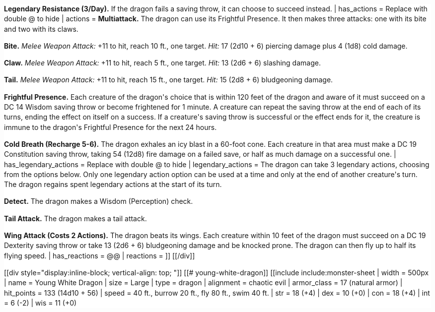 **Legendary Resistance (3/Day).** If the dragon fails a saving throw, it can choose to succeed instead.
| has_actions = Replace with double @ to hide
| actions = **Multiattack.** The dragon can use its Frightful Presence. It then makes three attacks: one with its bite and two with its claws.

**Bite.** *Melee Weapon Attack:* +11 to hit, reach 10 ft., one target. *Hit:* 17 (2d10 + 6) piercing damage plus 4 (1d8) cold damage.

**Claw.** *Melee Weapon Attack:* +11 to hit, reach 5 ft., one target. *Hit:* 13 (2d6 + 6) slashing damage.

**Tail.** *Melee Weapon Attack:* +11 to hit, reach 15 ft., one target. *Hit:* 15 (2d8 + 6) bludgeoning damage.

**Frightful Presence.** Each creature of the dragon's choice that is within 120 feet of the dragon and aware of it must succeed on a DC 14 Wisdom saving throw or become frightened for 1 minute. A creature can repeat the saving throw at the end of each of its turns, ending the effect on itself on a success. If a creature's saving throw is successful or the effect ends for it, the creature is immune to the dragon's Frightful Presence for the next 24 hours.

**Cold Breath (Recharge 5-6).** The dragon exhales an icy blast in a 60-foot cone. Each creature in that area must make a DC 19 Constitution saving throw, taking 54 (12d8) fire damage on a failed save, or half as much damage on a successful one.
| has_legendary_actions = Replace with double @ to hide
| legendary_actions = The dragon can take 3 legendary actions, choosing from the options below. Only one legendary action option can be used at a time and only at the end of another creature's turn. The dragon regains spent legendary actions at the start of its turn.

**Detect.** The dragon makes a Wisdom (Perception) check.

**Tail Attack.** The dragon makes a tail attack.

**Wing Attack (Costs 2 Actions).** The dragon beats its wings. Each creature within 10 feet of the dragon must succeed on a DC 19 Dexterity saving throw or take 13 (2d6 + 6) bludgeoning damage and be knocked prone. The dragon can then fly up to half its flying speed.
| has_reactions = @@
| reactions =
]]
[[/div]]

[[div style="display:inline-block; vertical-align: top; "]]
[[# young-white-dragon]]
[[include include:monster-sheet
| width = 500px
| name = Young White Dragon
| size = Large
| type = dragon
| alignment = chaotic evil
| armor_class = 17 (natural armor)
| hit_points = 133 (14d10 + 56)
| speed = 40 ft., burrow 20 ft., fly 80 ft., swim 40 ft.
| str = 18 (+4)
| dex = 10 (+0)
| con = 18 (+4)
| int = 6 (-2)
| wis = 11 (+0)